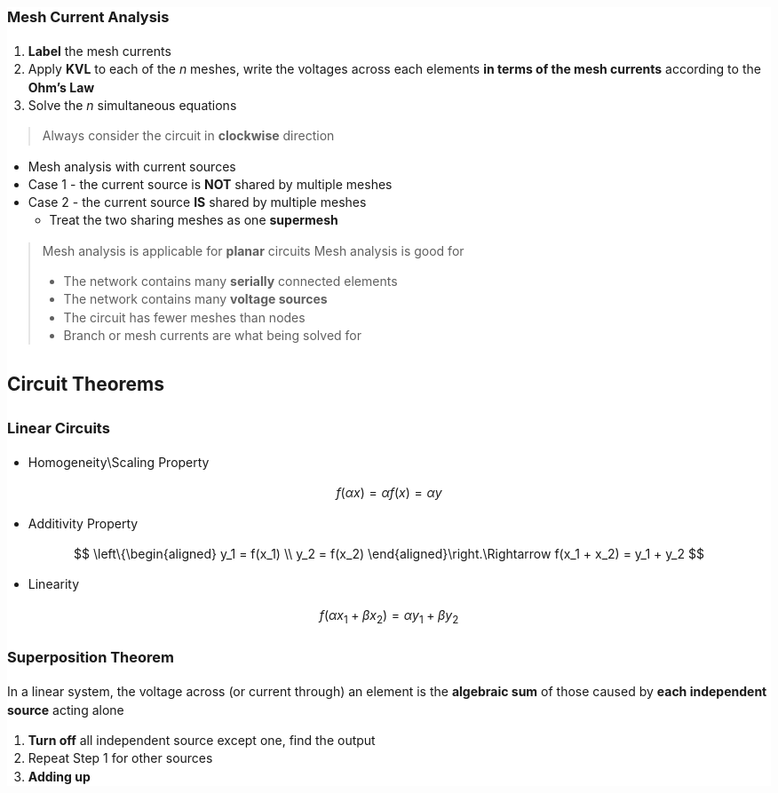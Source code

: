 ### Mesh Current Analysis

1. **Label** the mesh currents
2. Apply **KVL** to each of the $n$ meshes, write the voltages across each
   elements **in terms of the mesh currents** according to the **Ohm’s Law**
3. Solve the $n$ simultaneous equations

> Always consider the circuit in **clockwise** direction

- Mesh analysis with current sources
- Case 1 - the current source is **NOT** shared by multiple meshes
- Case 2 - the current source **IS** shared by multiple meshes
  - Treat the two sharing meshes as one **supermesh**

> Mesh analysis is applicable for **planar** circuits Mesh analysis is good for
>
> - The network contains many **serially** connected elements
> - The network contains many **voltage sources**
> - The circuit has fewer meshes than nodes
> - Branch or mesh currents are what being solved for

## Circuit Theorems

### Linear Circuits

- Homogeneity\Scaling Property

$$
f(\alpha x) = \alpha f(x) = \alpha y
$$

- Additivity Property

$$
\left\{\begin{aligned}
y_1 = f(x_1) \\
y_2 = f(x_2)
\end{aligned}\right.\Rightarrow
f(x_1 + x_2) = y_1 + y_2
$$

- Linearity

$$
f(\alpha x_1 + \beta x_2) = \alpha y_1 + \beta y_2
$$

### Superposition Theorem

In a linear system, the voltage across (or current through) an element is the
**algebraic sum** of those caused by **each independent source** acting alone

1. **Turn off** all independent source except one, find the output
2. Repeat Step 1 for other sources
3. **Adding up**

